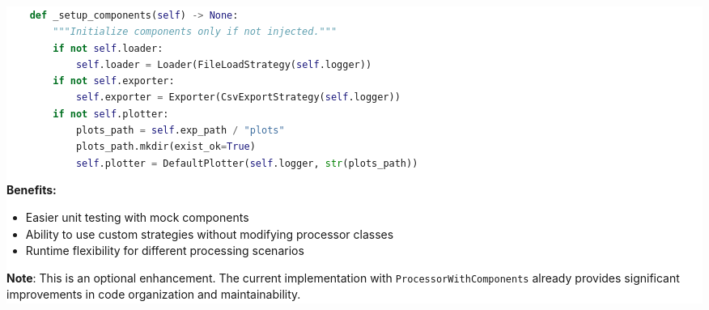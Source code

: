 ```python
    def _setup_components(self) -> None:
        """Initialize components only if not injected."""
        if not self.loader:
            self.loader = Loader(FileLoadStrategy(self.logger))
        if not self.exporter:
            self.exporter = Exporter(CsvExportStrategy(self.logger))
        if not self.plotter:
            plots_path = self.exp_path / "plots"
            plots_path.mkdir(exist_ok=True)
            self.plotter = DefaultPlotter(self.logger, str(plots_path))
```

**Benefits:**
- Easier unit testing with mock components
- Ability to use custom strategies without modifying processor classes
- Runtime flexibility for different processing scenarios

**Note**: This is an optional enhancement. The current implementation with `ProcessorWithComponents` already provides significant improvements in code organization and maintainability.

